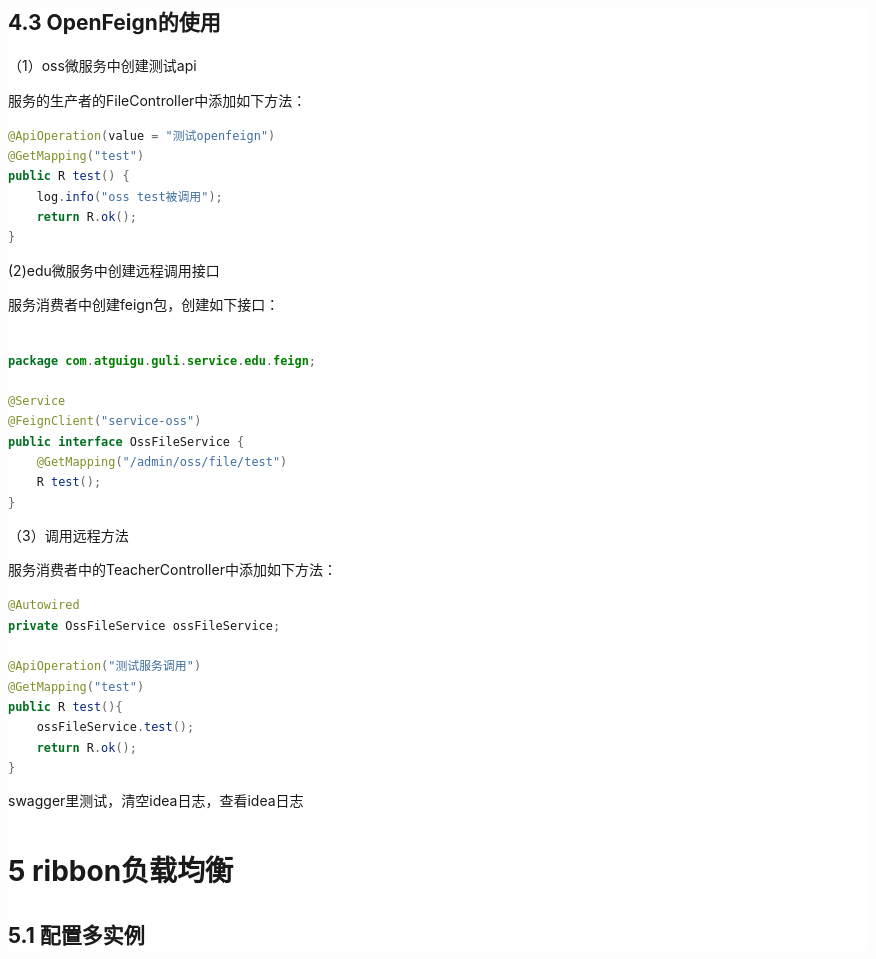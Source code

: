 ## 4.3 OpenFeign的使用

（1）oss微服务中创建测试api

服务的生产者的FileController中添加如下方法：

```java
@ApiOperation(value = "测试openfeign")
@GetMapping("test")
public R test() {
    log.info("oss test被调用");
    return R.ok();
}
```

(2)edu微服务中创建远程调用接口

服务消费者中创建feign包，创建如下接口：

```java

package com.atguigu.guli.service.edu.feign;

@Service
@FeignClient("service-oss")
public interface OssFileService {
    @GetMapping("/admin/oss/file/test")
    R test();
}
```

（3）调用远程方法

服务消费者中的TeacherController中添加如下方法：

```java
@Autowired
private OssFileService ossFileService;

@ApiOperation("测试服务调用")
@GetMapping("test")
public R test(){
    ossFileService.test();
    return R.ok();
}
```

swagger里测试，清空idea日志，查看idea日志



# 5 ribbon负载均衡

## 5.1 配置多实例
